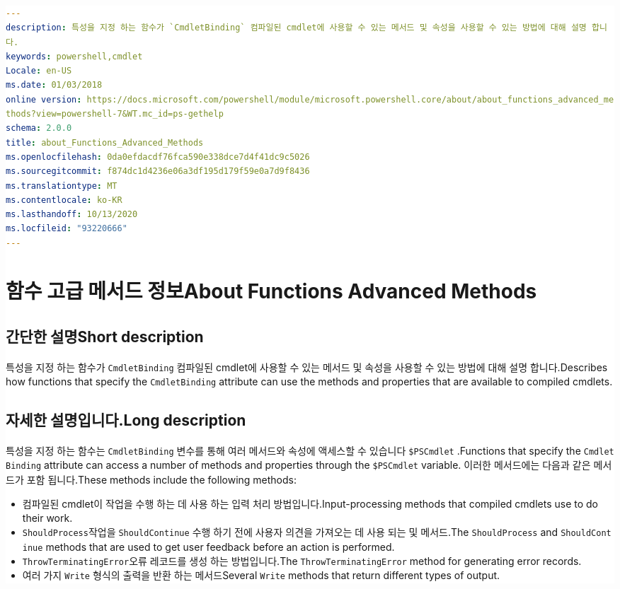 ```yaml
---
description: 특성을 지정 하는 함수가 `CmdletBinding` 컴파일된 cmdlet에 사용할 수 있는 메서드 및 속성을 사용할 수 있는 방법에 대해 설명 합니다.
keywords: powershell,cmdlet
Locale: en-US
ms.date: 01/03/2018
online version: https://docs.microsoft.com/powershell/module/microsoft.powershell.core/about/about_functions_advanced_methods?view=powershell-7&WT.mc_id=ps-gethelp
schema: 2.0.0
title: about_Functions_Advanced_Methods
ms.openlocfilehash: 0da0efdacdf76fca590e338dce7d4f41dc9c5026
ms.sourcegitcommit: f874dc1d4236e06a3df195d179f59e0a7d9f8436
ms.translationtype: MT
ms.contentlocale: ko-KR
ms.lasthandoff: 10/13/2020
ms.locfileid: "93220666"
---
```

# <a name="about-functions-advanced-methods"></a><span data-ttu-id="b918a-104">함수 고급 메서드 정보</span><span class="sxs-lookup"><span data-stu-id="b918a-104">About Functions Advanced Methods</span></span>

## <a name="short-description"></a><span data-ttu-id="b918a-105">간단한 설명</span><span class="sxs-lookup"><span data-stu-id="b918a-105">Short description</span></span>

<span data-ttu-id="b918a-106">특성을 지정 하는 함수가 `CmdletBinding` 컴파일된 cmdlet에 사용할 수 있는 메서드 및 속성을 사용할 수 있는 방법에 대해 설명 합니다.</span><span class="sxs-lookup"><span data-stu-id="b918a-106">Describes how functions that specify the `CmdletBinding` attribute can use the methods and properties that are available to compiled cmdlets.</span></span>

## <a name="long-description"></a><span data-ttu-id="b918a-107">자세한 설명입니다.</span><span class="sxs-lookup"><span data-stu-id="b918a-107">Long description</span></span>

<span data-ttu-id="b918a-108">특성을 지정 하는 함수는 `CmdletBinding` 변수를 통해 여러 메서드와 속성에 액세스할 수 있습니다 `$PSCmdlet` .</span><span class="sxs-lookup"><span data-stu-id="b918a-108">Functions that specify the `CmdletBinding` attribute can access a number of methods and properties through the `$PSCmdlet` variable.</span></span> <span data-ttu-id="b918a-109">이러한 메서드에는 다음과 같은 메서드가 포함 됩니다.</span><span class="sxs-lookup"><span data-stu-id="b918a-109">These methods include the following methods:</span></span>

- <span data-ttu-id="b918a-110">컴파일된 cmdlet이 작업을 수행 하는 데 사용 하는 입력 처리 방법입니다.</span><span class="sxs-lookup"><span data-stu-id="b918a-110">Input-processing methods that compiled cmdlets use to do their work.</span></span>
- <span data-ttu-id="b918a-111">`ShouldProcess`작업을 `ShouldContinue` 수행 하기 전에 사용자 의견을 가져오는 데 사용 되는 및 메서드.</span><span class="sxs-lookup"><span data-stu-id="b918a-111">The `ShouldProcess` and `ShouldContinue` methods that are used to get user feedback before an action is performed.</span></span>
- <span data-ttu-id="b918a-112">`ThrowTerminatingError`오류 레코드를 생성 하는 방법입니다.</span><span class="sxs-lookup"><span data-stu-id="b918a-112">The `ThrowTerminatingError` method for generating error records.</span></span>
- <span data-ttu-id="b918a-113">여러 가지 `Write` 형식의 출력을 반환 하는 메서드</span><span class="sxs-lookup"><span data-stu-id="b918a-113">Several `Write` methods that return different types of output.</span></span>
